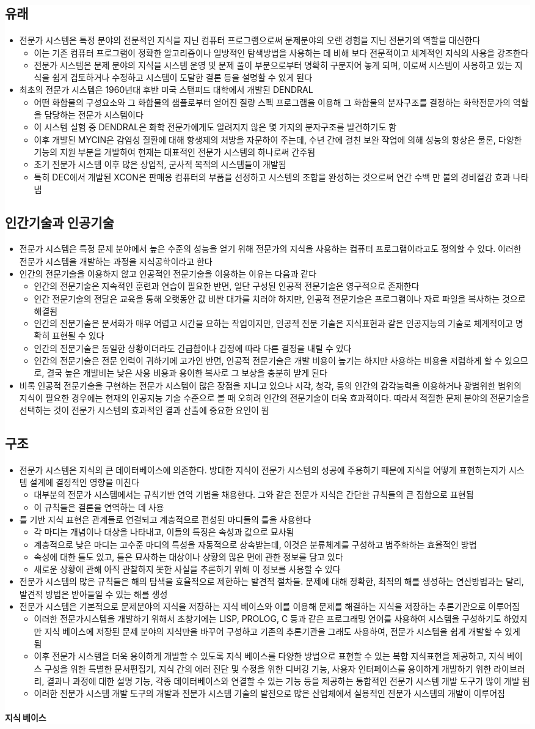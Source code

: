 ## 유래

- 전문가 시스템은 특정 분야의 전문적인 지식을 지닌 컴퓨터 프로그램으로써 문제분야의 오랜 경험을 지닌 전문가의 역할을 대신한다
  - 이는 기존 컴퓨터 프로그램이 정확한 알고리즘이나 일방적인 탐색방법을 사용하는 데 비해 보다 전문적이고 체계적인 지식의 사용을 강조한다
  - 전문가 시스템은 문제 분야의 지식을 시스템 운영 및 문제 풀이 부분으로부터 명확히 구분지어 놓게 되며, 이로써 시스템이 사용하고 있는 지식을 쉽게 검토하거나 수정하고 시스템이 도달한 결론 등을 설명할 수 있게 된다
- 최초의 전문가 시스템은 1960년대 후반 미국 스탠퍼드 대학에서 개발된 DENDRAL
  - 어떤 화합물의 구성요소와 그 화합물의 샘플로부터 얻어진 질량 스펙 프로그램을 이용해 그 화합물의 분자구조를 결정하는 화학전문가의 역할을 담당하는 전문가 시스템이다
  - 이 시스템 실험 중 DENDRAL은 화학 전문가에게도 알려지지 않은 몇 가지의 분자구조를 발견하기도 함
  - 이후 개발된 MYCIN은 감염성 질환에 대해 항생제의 처방을 자문하여 주는데, 수년 간에 걸친 보완 작업에 의해 성능의 향상은 물론, 다양한 기능의 지원 부분을 개발하여 현재는 대표적인 전문가 시스템의 하나로써 간주됨
  - 초기 전문가 시스템 이후 많은 상업적, 군사적 목적의 시스템들이 개발됨
  - 특히 DEC에서 개발된 XCON은 판매용 컴퓨터의 부품을 선정하고 시스템의 조합을 완성하는 것으로써 연간 수백 만 불의 경비절감 효과 나타냄

## 인간기술과 인공기술

- 전문가 시스템은 특정 문제 분야에서 높은 수준의 성능을 얻기 위해 전문가의 지식을 사용하는 컴퓨터 프로그램이라고도 정의할 수 있다. 이러한 전문가 시스템을 개발하는 과정을 지식공학이라고 한다
- 인간의 전문기술을 이용하지 않고 인공적인 전문기술을 이용하는 이유는 다음과 같다
  - 인간의 전문기술은 지속적인 훈련과 연습이 필요한 반면, 일단 구성된 인공적 전문기술은 영구적으로 존재한다
  - 인간 전문기술의 전달은 교육을 통해 오랫동안 값 비싼 대가를 치러야 하지만, 인공적 전문기술은 프로그램이나 자료 파일을 복사하는 것으로 해결됨
  - 인간의 전문기술은 문서화가 매우 어렵고 시간을 요하는 작업이지만, 인공적 전문 기술은 지식표현과 같은 인공지능의 기술로 체계적이고 명확히 표현될 수 있다
  - 인간의 전문기술은 동일한 상황이더라도 긴급함이나 감정에 따라 다른 결정을 내릴 수 있다
  - 인간의 전문기술은 전문 인력이 귀하기에 고가인 반면, 인공적 전문기술은 개발 비용이 높기는 하지만 사용하는 비용을 저렴하게 할 수 있으므로, 결국 높은 개발비는 낮은 사용 비용과 용이한 복사로 그 보상을 충분히 받게 된다
- 비록 인공적 전문기술을 구현하는 전문가 시스템이 많은 장점을 지니고 있으나 시각, 청각, 등의 인간의 감각능력을 이용하거나 광범위한 범위의 지식이 필요한 경우에는 현재의 인공지능 기술 수준으로 볼 때 오히려 인간의 전문기술이 더욱 효과적이다. 따라서 적절한 문제 분야의 전문기술을 선택하는 것이 전문가 시스템의 효과적인 결과 산출에 중요한 요인이 됨

## 구조

- 전문가 시스템은 지식의 큰 데이터베이스에 의존한다. 방대한 지식이 전문가 시스템의 성공에 주용하기 때문에 지식을 어떻게 표현하는지가 시스템 설계에 결정적인 영향을 미친다
  - 대부분의 전문가 시스템에서는 규칙기반 연역 기법을 채용한다. 그와 같은 전문가 지식은 간단한 규칙들의 큰 집합으로 표현됨
  - 이 규칙들은 결론을 연역하는 데 사용
- 틀 기반 지식 표현은 관계들로 연결되고 계층적으로 편성된 마디들의 틀을 사용한다
  - 각 마디는 개념이나 대상을 나타내고, 이들의 특징은 속성과 값으로 묘사됨
  - 계층적으로 낮은 마디는 고수준 마디의 특성을 자동적으로 상속받는데, 이것은 분류체계를 구성하고 범주화하는 효율적인 방법
  - 속성에 대한 틀도 있고, 틀은 묘사하는 대상이나 상황의 많은 면에 관한 정보를 담고 있다
  - 새로운 상황에 관해 아직 관찰하지 못한 사실을 추론하기 위해 이 정보를 사용할 수 있다
- 전문가 시스템의 많은 규칙들은 해의 탐색을 효율적으로 제한하는 발견적 절차들. 문제에 대해 정확한, 최적의 해를 생성하는 연산방법과는 달리, 발견적 방법은 받아들일 수 있는 해를 생성
- 전문가 시스템은 기본적으로 문제분야의 지식을 저장하는 지식 베이스와 이를 이용해 문제를 해결하는 지식을 저장하는 추론기관으로 이루어짐
  - 이러한 전문가시스템을 개발하기 위해서 초창기에는 LISP, PROLOG, C 등과 같은 프로그래밍 언어를 사용하여 시스템을 구성하기도 하였지만 지식 베이스에 저장된 문제 분야의 지식만을 바꾸어 구성하고 기존의 추론기관을 그래도 사용하여, 전문가 시스템을 쉽게 개발할 수 있게 됨
  - 이후 전문가 시스템을 더욱 용이하게 개발할 수 있도록 지식 베이스를 다양한 방법으로 표현할 수 있는 복합 지식표현을 제공하고, 지식 베이스 구성을 위한 특별한 문서편집기, 지식 간의 에러 진단 및 수정을 위한 디버깅 기능, 사용자 인터페이스를 용이하게 개발하기 위한 라이브러리, 결과나 과정에 대한 설명 기능, 각종 데이터베이스와 연결할 수 있는 기능 등을 제공하는 통합적인 전문가 시스템 개발 도구가 많이 개발 됨
  - 이러한 전문가 시스템 개발 도구의 개발과 전문가 시스템 기술의 발전으로 많은 산업체에서 실용적인 전문가 시스템의 개발이 이루어짐

#### 지식 베이스
